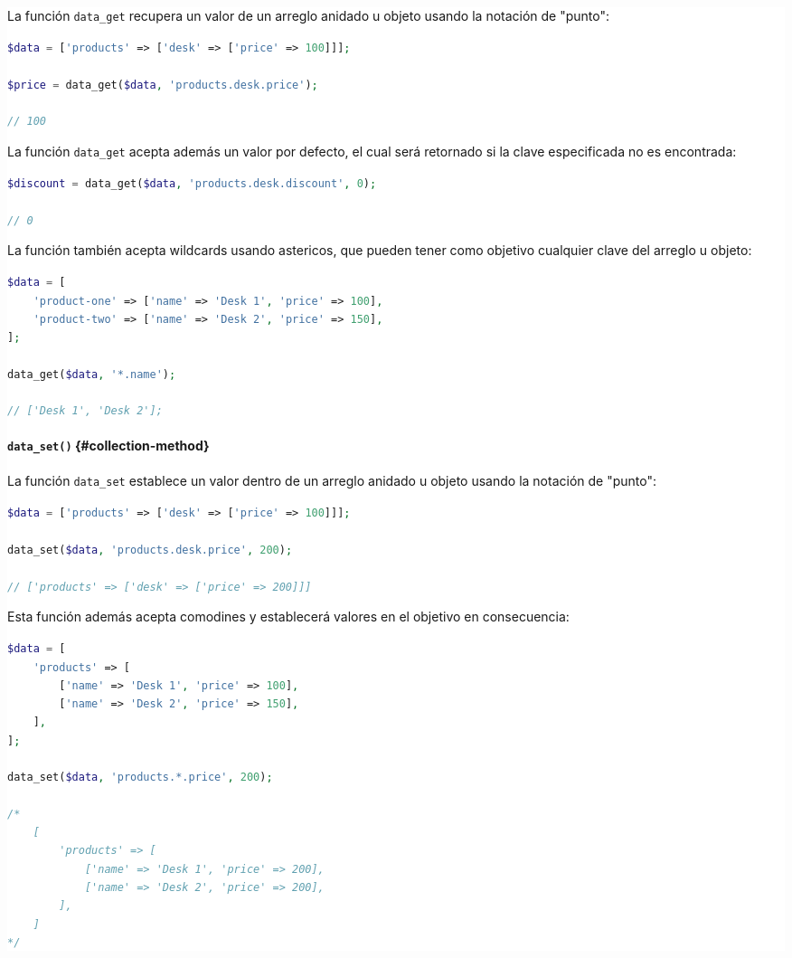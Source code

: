 La función `data_get` recupera un valor de un arreglo anidado u objeto usando la notación de "punto":

```php
$data = ['products' => ['desk' => ['price' => 100]]];

$price = data_get($data, 'products.desk.price');

// 100
```

La función `data_get` acepta además un valor por defecto, el cual será retornado si la clave especificada no es encontrada:

```php
$discount = data_get($data, 'products.desk.discount', 0);

// 0
```

La función también acepta wildcards usando astericos, que pueden tener como objetivo cualquier clave del arreglo u objeto:

```php
$data = [
    'product-one' => ['name' => 'Desk 1', 'price' => 100],
    'product-two' => ['name' => 'Desk 2', 'price' => 150],
];

data_get($data, '*.name');

// ['Desk 1', 'Desk 2'];
```

<a name="method-data-set"></a>
#### `data_set()` {#collection-method}

La función `data_set` establece un valor dentro de un arreglo anidado u objeto usando la notación de "punto":

```php
$data = ['products' => ['desk' => ['price' => 100]]];

data_set($data, 'products.desk.price', 200);

// ['products' => ['desk' => ['price' => 200]]]
```

Esta función además acepta comodines y establecerá valores en el objetivo en consecuencia:

```php
$data = [
    'products' => [
        ['name' => 'Desk 1', 'price' => 100],
        ['name' => 'Desk 2', 'price' => 150],
    ],
];

data_set($data, 'products.*.price', 200);

/*
    [
        'products' => [
            ['name' => 'Desk 1', 'price' => 200],
            ['name' => 'Desk 2', 'price' => 200],
        ],
    ]
*/
```
